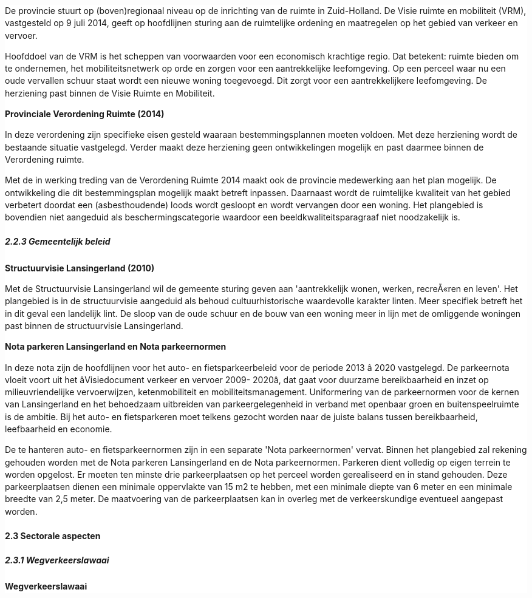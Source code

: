De provincie stuurt op (boven)regionaal niveau op de inrichting van de ruimte in Zuid\-Holland. De Visie ruimte en mobiliteit (VRM), vastgesteld op 9 juli 2014, geeft op hoofdlijnen sturing aan de ruimtelijke ordening en maatregelen op het gebied van verkeer en vervoer.

Hoofddoel van de VRM is het scheppen van voorwaarden voor een economisch krachtige regio. Dat betekent: ruimte bieden om te ondernemen, het mobiliteitsnetwerk op orde en zorgen voor een aantrekkelijke leefomgeving. Op een perceel waar nu een oude vervallen schuur staat wordt een nieuwe woning toegevoegd. Dit zorgt voor een aantrekkelijkere leefomgeving. De herziening past binnen de Visie Ruimte en Mobiliteit.

**Provinciale Verordening Ruimte (2014\)**

In deze verordening zijn specifieke eisen gesteld waaraan bestemmingsplannen moeten voldoen. Met deze herziening wordt de bestaande situatie vastgelegd. Verder maakt deze herziening geen ontwikkelingen mogelijk en past daarmee binnen de Verordening ruimte.

Met de in werking treding van de Verordening Ruimte 2014 maakt ook de provincie medewerking aan het plan mogelijk. De ontwikkeling die dit bestemmingsplan mogelijk maakt betreft inpassen. Daarnaast wordt de ruimtelijke kwaliteit van het gebied verbetert doordat een (asbesthoudende) loods wordt gesloopt en wordt vervangen door een woning. Het plangebied is bovendien niet aangeduid als beschermingscategorie waardoor een beeldkwaliteitsparagraaf niet noodzakelijk is.

##### 2\.2\.3 Gemeentelijk beleid

**Structuurvisie Lansingerland (2010\)**

Met de Structuurvisie Lansingerland wil de gemeente sturing geven aan 'aantrekkelijk wonen, werken, recreÃ«ren en leven'. Het plangebied is in de structuurvisie aangeduid als behoud cultuurhistorische waardevolle karakter linten. Meer specifiek betreft het in dit geval een landelijk lint. De sloop van de oude schuur en de bouw van een woning meer in lijn met de omliggende woningen past binnen de structuurvisie Lansingerland.

**Nota parkeren Lansingerland en Nota parkeernormen**

In deze nota zijn de hoofdlijnen voor het auto\- en fietsparkeerbeleid voor de periode 2013 â 2020 vastgelegd. De parkeernota vloeit voort uit het âVisiedocument verkeer en vervoer 2009\- 2020â, dat gaat voor duurzame bereikbaarheid en inzet op milieuvriendelijke vervoerwijzen, ketenmobiliteit en mobiliteitsmanagement. Uniformering van de parkeernormen voor de kernen van Lansingerland en het behoedzaam uitbreiden van parkeergelegenheid in verband met openbaar groen en buitenspeelruimte is de ambitie. Bij het auto\- en fietsparkeren moet telkens gezocht worden naar de juiste balans tussen bereikbaarheid, leefbaarheid en economie.

De te hanteren auto\- en fietsparkeernormen zijn in een separate 'Nota parkeernormen' vervat. Binnen het plangebied zal rekening gehouden worden met de Nota parkeren Lansingerland en de Nota parkeernormen. Parkeren dient volledig op eigen terrein te worden opgelost. Er moeten ten minste drie parkeerplaatsen op het perceel worden gerealiseerd en in stand gehouden. Deze parkeerplaatsen dienen een minimale oppervlakte van 15 m2 te hebben, met een minimale diepte van 6 meter en een minimale breedte van 2,5 meter. De maatvoering van de parkeerplaatsen kan in overleg met de verkeerskundige eventueel aangepast worden.

#### 2\.3 Sectorale aspecten

##### 2\.3\.1 Wegverkeerslawaai

**Wegverkeerslawaai**
